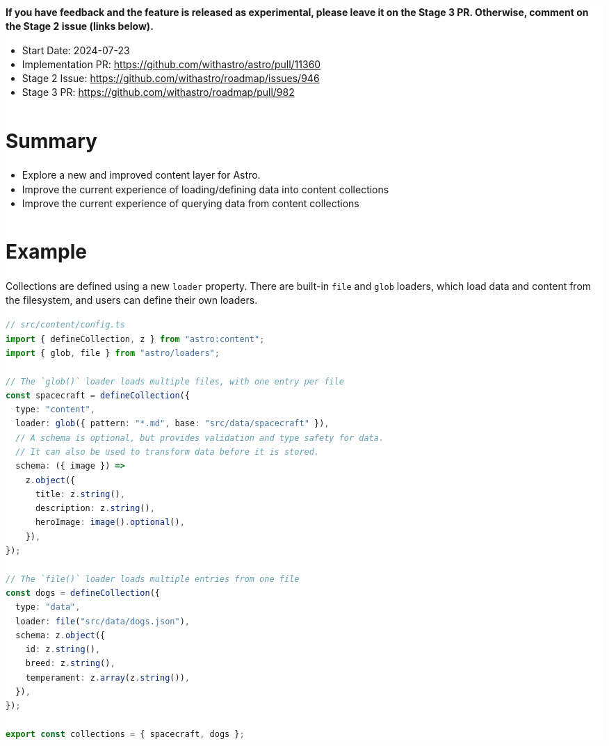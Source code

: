 **If you have feedback and the feature is released as experimental, please leave it on the Stage 3 PR. Otherwise, comment on the Stage 2 issue (links below).**

- Start Date: 2024-07-23
- Implementation PR: https://github.com/withastro/astro/pull/11360
- Stage 2 Issue: https://github.com/withastro/roadmap/issues/946
- Stage 3 PR: https://github.com/withastro/roadmap/pull/982

# Summary

- Explore a new and improved content layer for Astro.
- Improve the current experience of loading/defining data into content collections
- Improve the current experience of querying data from content collections

# Example

Collections are defined using a new `loader` property. There are built-in `file` and `glob` loaders, which load data and content from the filesystem, and users can define their own loaders.

```ts
// src/content/config.ts
import { defineCollection, z } from "astro:content";
import { glob, file } from "astro/loaders";

// The `glob()` loader loads multiple files, with one entry per file
const spacecraft = defineCollection({
  type: "content",
  loader: glob({ pattern: "*.md", base: "src/data/spacecraft" }),
  // A schema is optional, but provides validation and type safety for data.
  // It can also be used to transform data before it is stored.
  schema: ({ image }) =>
    z.object({
      title: z.string(),
      description: z.string(),
      heroImage: image().optional(),
    }),
});

// The `file()` loader loads multiple entries from one file
const dogs = defineCollection({
  type: "data",
  loader: file("src/data/dogs.json"),
  schema: z.object({
    id: z.string(),
    breed: z.string(),
    temperament: z.array(z.string()),
  }),
});

export const collections = { spacecraft, dogs };
```
